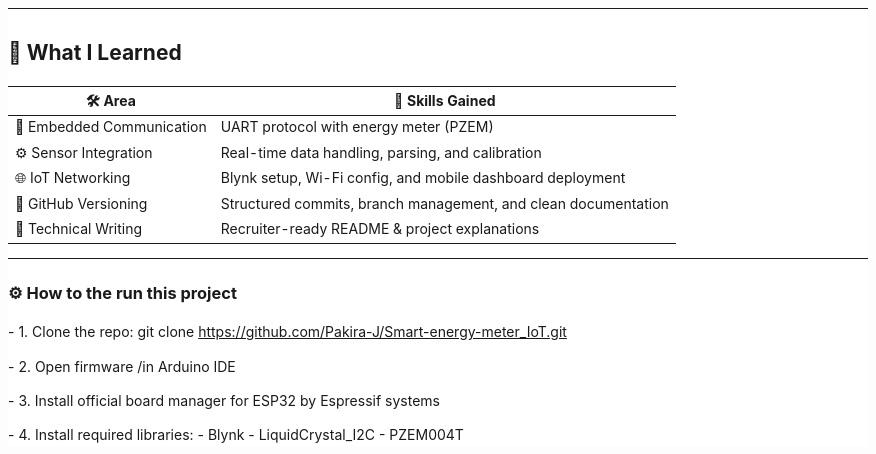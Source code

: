 


---



<h2>🧠 What I Learned</h2>

<table>
  <thead>
    <tr>
      <th>🛠️ Area</th>
      <th>📘 Skills Gained</th>
    </tr>
  </thead>
  <tbody>
    <tr>
      <td>🔧 Embedded Communication</td>
      <td>UART protocol with energy meter (PZEM)</td>
    </tr>
    <tr>
      <td>⚙️ Sensor Integration</td>
      <td>Real-time data handling, parsing, and calibration</td>
    </tr>
    <tr>
      <td>🌐 IoT Networking</td>
      <td>Blynk setup, Wi-Fi config, and mobile dashboard deployment</td>
    </tr>
    <tr>
      <td>🔗 GitHub Versioning</td>
      <td>Structured commits, branch management, and clean documentation</td>
    </tr>
    <tr>
      <td>📝 Technical Writing</td>
      <td>Recruiter-ready README &amp; project explanations</td>
    </tr>
  </tbody>
</table>




---



<h3>⚙️ How to the run this project</h3>



\- 1. Clone the repo: git clone https://github.com/Pakira-J/Smart-energy-meter_IoT.git

\- 2. Open firmware /in Arduino IDE

\- 3. Install official board manager for ESP32 by Espressif systems

\- 4. Install required libraries:
    	\- Blynk
    	\- LiquidCrystal_I2C
    	\- PZEM004T
